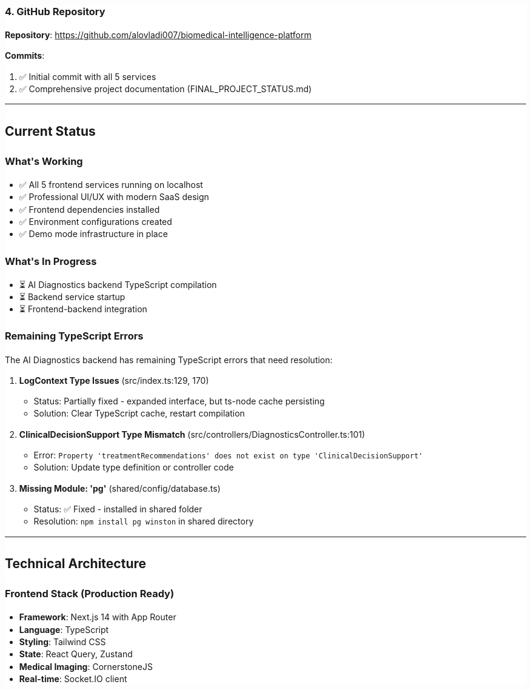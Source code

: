 ### 4. GitHub Repository

**Repository**: https://github.com/alovladi007/biomedical-intelligence-platform

**Commits**:
1. ✅ Initial commit with all 5 services
2. ✅ Comprehensive project documentation (FINAL_PROJECT_STATUS.md)

---

## Current Status

### What's Working
- ✅ All 5 frontend services running on localhost
- ✅ Professional UI/UX with modern SaaS design
- ✅ Frontend dependencies installed
- ✅ Environment configurations created
- ✅ Demo mode infrastructure in place

###  What's In Progress
- ⏳ AI Diagnostics backend TypeScript compilation
- ⏳ Backend service startup
- ⏳ Frontend-backend integration

### Remaining TypeScript Errors

The AI Diagnostics backend has remaining TypeScript errors that need resolution:

1. **LogContext Type Issues** (src/index.ts:129, 170)
   - Status: Partially fixed - expanded interface, but ts-node cache persisting
   - Solution: Clear TypeScript cache, restart compilation

2. **ClinicalDecisionSupport Type Mismatch** (src/controllers/DiagnosticsController.ts:101)
   - Error: `Property 'treatmentRecommendations' does not exist on type 'ClinicalDecisionSupport'`
   - Solution: Update type definition or controller code

3. **Missing Module: 'pg'** (shared/config/database.ts)
   - Status: ✅ Fixed - installed in shared folder
   - Resolution: `npm install pg winston` in shared directory

---

## Technical Architecture

### Frontend Stack (Production Ready)
- **Framework**: Next.js 14 with App Router
- **Language**: TypeScript
- **Styling**: Tailwind CSS
- **State**: React Query, Zustand
- **Medical Imaging**: CornerstoneJS
- **Real-time**: Socket.IO client
